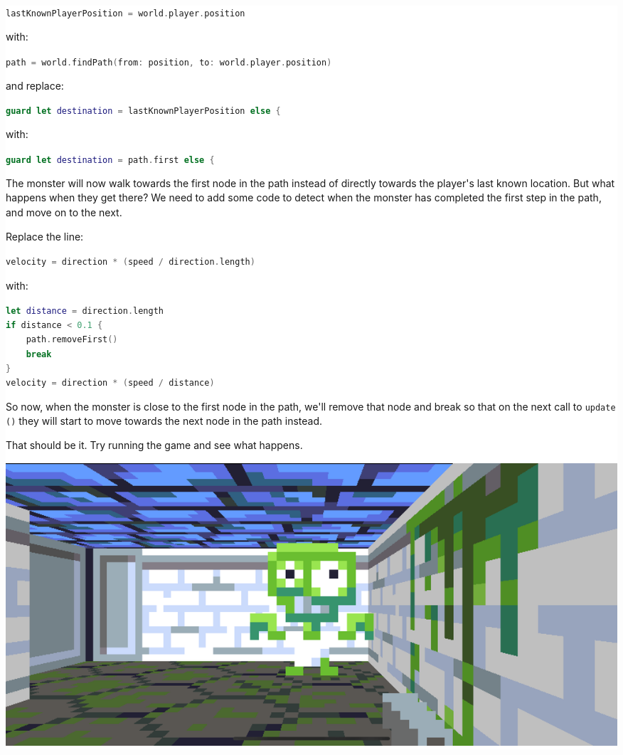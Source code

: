 ```swift
lastKnownPlayerPosition = world.player.position
```

with:

```swift
path = world.findPath(from: position, to: world.player.position)
```

and replace:

```swift
guard let destination = lastKnownPlayerPosition else {
```

with:

```swift
guard let destination = path.first else {
```

The monster will now walk towards the first node in the path instead of directly towards the player's last known location. But what happens when they get there? We need to add some code to detect when the monster has completed the first step in the path, and move on to the next.

Replace the line:

```swift
velocity = direction * (speed / direction.length)
```

with:

```swift
let distance = direction.length
if distance < 0.1 {
    path.removeFirst()
    break
}
velocity = direction * (speed / distance)
```

So now, when the monster is close to the first node in the path, we'll remove that node and break so that on the next call to `update()` they will start to move towards the next node in the path instead.

That should be it. Try running the game and see what happens.

![Monster jogging on the spot](Images/JoggingOnTheSpot.png)
